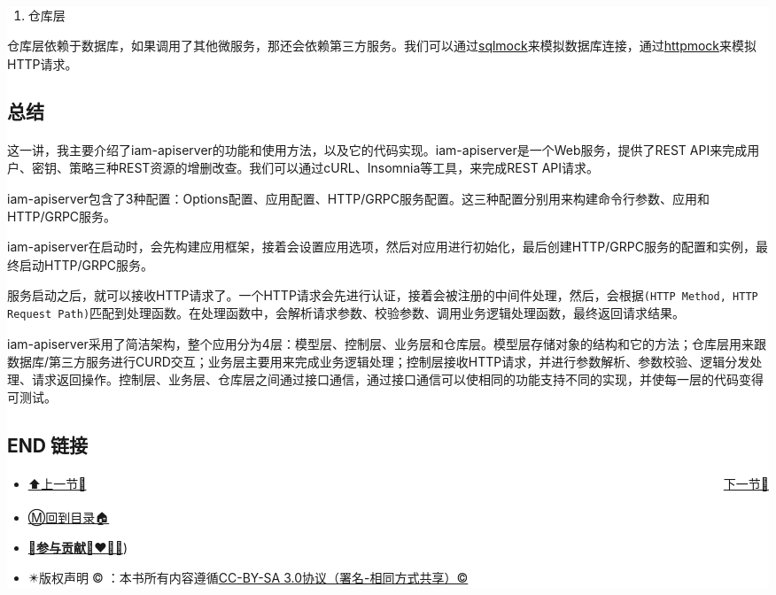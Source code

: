 1. 仓库层

仓库层依赖于数据库，如果调用了其他微服务，那还会依赖第三方服务。我们可以通过[sqlmock](https://github.com/DATA-DOG/go-sqlmock)来模拟数据库连接，通过[httpmock](https://github.com/jarcoal/httpmock)来模拟HTTP请求。



## 总结

这一讲，我主要介绍了iam-apiserver的功能和使用方法，以及它的代码实现。iam-apiserver是一个Web服务，提供了REST API来完成用户、密钥、策略三种REST资源的增删改查。我们可以通过cURL、Insomnia等工具，来完成REST API请求。

iam-apiserver包含了3种配置：Options配置、应用配置、HTTP/GRPC服务配置。这三种配置分别用来构建命令行参数、应用和HTTP/GRPC服务。

iam-apiserver在启动时，会先构建应用框架，接着会设置应用选项，然后对应用进行初始化，最后创建HTTP/GRPC服务的配置和实例，最终启动HTTP/GRPC服务。

服务启动之后，就可以接收HTTP请求了。一个HTTP请求会先进行认证，接着会被注册的中间件处理，然后，会根据`(HTTP Method, HTTP Request Path)`匹配到处理函数。在处理函数中，会解析请求参数、校验参数、调用业务逻辑处理函数，最终返回请求结果。

iam-apiserver采用了简洁架构，整个应用分为4层：模型层、控制层、业务层和仓库层。模型层存储对象的结构和它的方法；仓库层用来跟数据库/第三方服务进行CURD交互；业务层主要用来完成业务逻辑处理；控制层接收HTTP请求，并进行参数解析、参数校验、逻辑分发处理、请求返回操作。控制层、业务层、仓库层之间通过接口通信，通过接口通信可以使相同的功能支持不同的实现，并使每一层的代码变得可测试。



## END 链接
<ul><li><div><a href = '19.md' style='float:left'>⬆️上一节🔗  </a><a href = '21.md' style='float: right'>  ️下一节🔗</a></div></li></ul>

+ [Ⓜ️回到目录🏠](../README.md)

+ [**🫵参与贡献💞❤️‍🔥💖**](https://nsddd.top/archives/contributors))

+ ✴️版权声明 &copy; ：本书所有内容遵循[CC-BY-SA 3.0协议（署名-相同方式共享）&copy;](http://zh.wikipedia.org/wiki/Wikipedia:CC-by-sa-3.0协议文本) 

